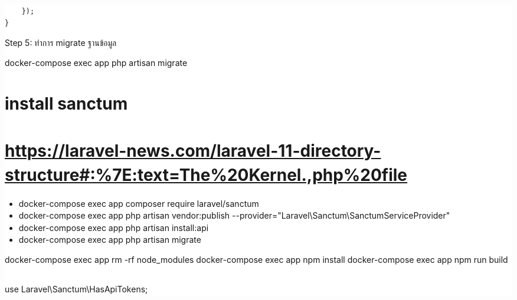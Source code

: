         });
    }

Step 5: ทำการ migrate ฐานข้อมูล

 docker-compose exec app php artisan migrate

# install sanctum
# https://laravel-news.com/laravel-11-directory-structure#:%7E:text=The%20Kernel.,php%20file
- docker-compose exec  app composer require laravel/sanctum 
- docker-compose exec  app php artisan vendor:publish --provider="Laravel\Sanctum\SanctumServiceProvider"
- docker-compose exec  app php artisan install:api
- docker-compose exec  app php artisan migrate



docker-compose exec app rm -rf node_modules
docker-compose exec app npm install
docker-compose exec app npm run build



##
 use Laravel\Sanctum\HasApiTokens;
